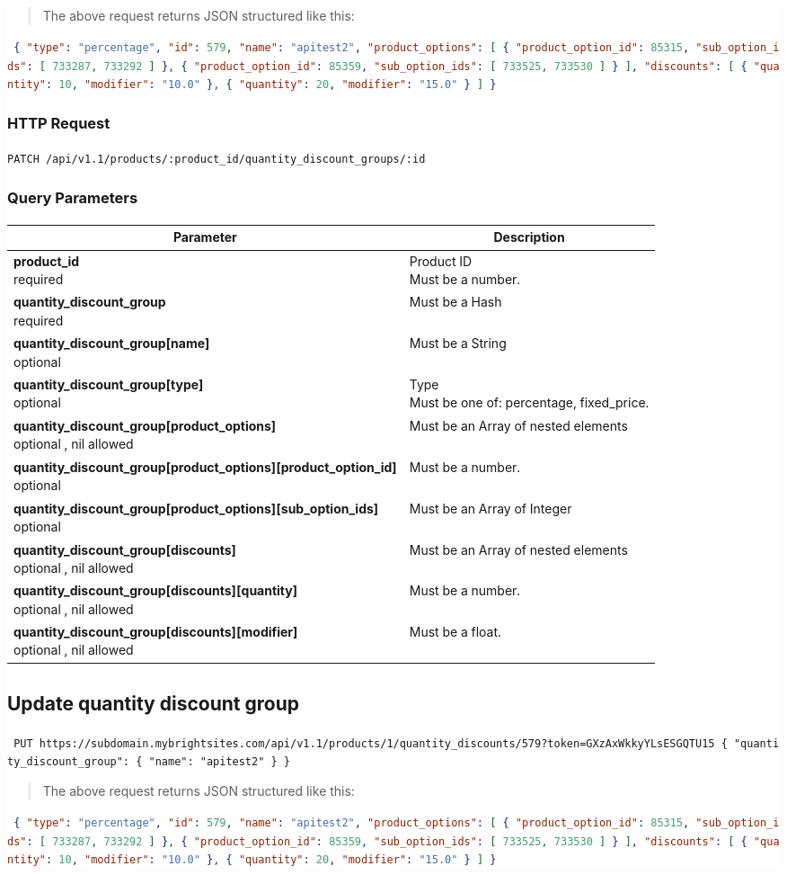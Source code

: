 > The above request returns JSON structured like this:

```json
 { "type": "percentage", "id": 579, "name": "apitest2", "product_options": [ { "product_option_id": 85315, "sub_option_ids": [ 733287, 733292 ] }, { "product_option_id": 85359, "sub_option_ids": [ 733525, 733530 ] } ], "discounts": [ { "quantity": 10, "modifier": "10.0" }, { "quantity": 20, "modifier": "15.0" } ] } 
```

### HTTP Request

`PATCH /api/v1.1/products/:product_id/quantity_discount_groups/:id`

### Query Parameters

Parameter | Description
--------- | -----------
<div><strong>product_id </strong></div><div> required </div> | <div>Product ID</div><div> Must be a number. </div>
<div><strong>quantity_discount_group </strong></div><div> required </div> | <div> Must be a Hash </div>
<div><strong>quantity_discount_group[name] </strong></div><div> optional </div> | <div> Must be a String </div>
<div><strong>quantity_discount_group[type] </strong></div><div> optional </div> | <div>Type</div><div> Must be one of: percentage, fixed_price. </div>
<div><strong>quantity_discount_group[product_options] </strong></div><div> optional , nil allowed </div> | <div> Must be an Array of nested elements </div>
<div><strong>quantity_discount_group[product_options][product_option_id] </strong></div><div> optional </div> | <div> Must be a number. </div>
<div><strong>quantity_discount_group[product_options][sub_option_ids] </strong></div><div> optional </div> | <div> Must be an Array of Integer </div>
<div><strong>quantity_discount_group[discounts] </strong></div><div> optional , nil allowed </div> | <div> Must be an Array of nested elements </div>
<div><strong>quantity_discount_group[discounts][quantity] </strong></div><div> optional , nil allowed </div> | <div> Must be a number. </div>
<div><strong>quantity_discount_group[discounts][modifier] </strong></div><div> optional , nil allowed </div> | <div> Must be a float. </div>


## Update quantity discount group

```shell
 PUT https://subdomain.mybrightsites.com/api/v1.1/products/1/quantity_discounts/579?token=GXzAxWkkyYLsESGQTU15 { "quantity_discount_group": { "name": "apitest2" } } 
```

> The above request returns JSON structured like this:

```json
 { "type": "percentage", "id": 579, "name": "apitest2", "product_options": [ { "product_option_id": 85315, "sub_option_ids": [ 733287, 733292 ] }, { "product_option_id": 85359, "sub_option_ids": [ 733525, 733530 ] } ], "discounts": [ { "quantity": 10, "modifier": "10.0" }, { "quantity": 20, "modifier": "15.0" } ] } 
```
